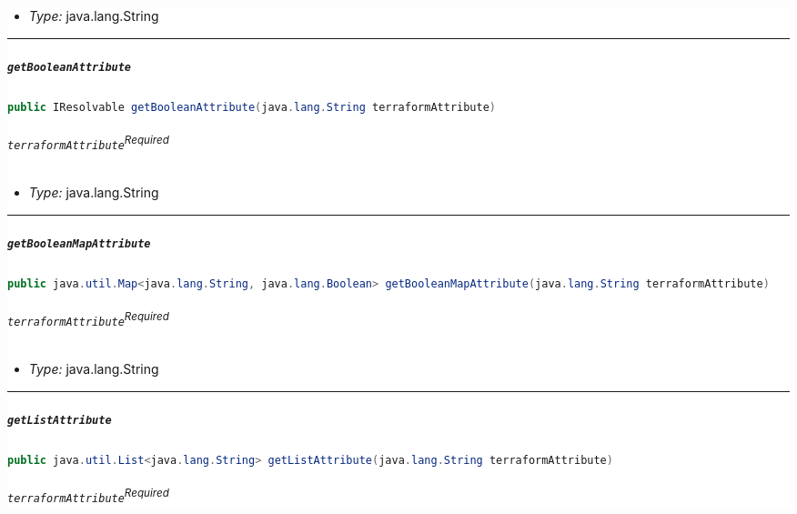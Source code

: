 - *Type:* java.lang.String

---

##### `getBooleanAttribute` <a name="getBooleanAttribute" id="rhizo-co-terraform-provider-oci.dataOciObjectstorageObjectVersions.DataOciObjectstorageObjectVersionsFilterOutputReference.getBooleanAttribute"></a>

```java
public IResolvable getBooleanAttribute(java.lang.String terraformAttribute)
```

###### `terraformAttribute`<sup>Required</sup> <a name="terraformAttribute" id="rhizo-co-terraform-provider-oci.dataOciObjectstorageObjectVersions.DataOciObjectstorageObjectVersionsFilterOutputReference.getBooleanAttribute.parameter.terraformAttribute"></a>

- *Type:* java.lang.String

---

##### `getBooleanMapAttribute` <a name="getBooleanMapAttribute" id="rhizo-co-terraform-provider-oci.dataOciObjectstorageObjectVersions.DataOciObjectstorageObjectVersionsFilterOutputReference.getBooleanMapAttribute"></a>

```java
public java.util.Map<java.lang.String, java.lang.Boolean> getBooleanMapAttribute(java.lang.String terraformAttribute)
```

###### `terraformAttribute`<sup>Required</sup> <a name="terraformAttribute" id="rhizo-co-terraform-provider-oci.dataOciObjectstorageObjectVersions.DataOciObjectstorageObjectVersionsFilterOutputReference.getBooleanMapAttribute.parameter.terraformAttribute"></a>

- *Type:* java.lang.String

---

##### `getListAttribute` <a name="getListAttribute" id="rhizo-co-terraform-provider-oci.dataOciObjectstorageObjectVersions.DataOciObjectstorageObjectVersionsFilterOutputReference.getListAttribute"></a>

```java
public java.util.List<java.lang.String> getListAttribute(java.lang.String terraformAttribute)
```

###### `terraformAttribute`<sup>Required</sup> <a name="terraformAttribute" id="rhizo-co-terraform-provider-oci.dataOciObjectstorageObjectVersions.DataOciObjectstorageObjectVersionsFilterOutputReference.getListAttribute.parameter.terraformAttribute"></a>
